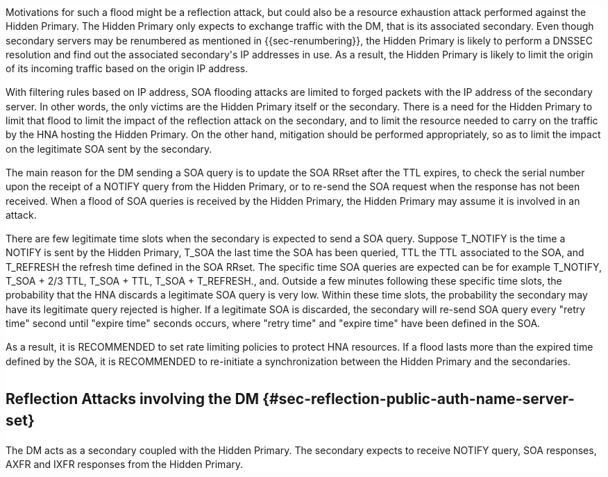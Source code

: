 Motivations for such a flood might be a reflection attack, but could
also be a resource exhaustion attack performed against the Hidden
Primary.  The Hidden Primary only expects to exchange traffic with the
DM, that is its associated secondary. Even though
secondary servers may be renumbered as mentioned in {{sec-renumbering}},
the Hidden Primary is likely to perform a DNSSEC resolution and find out
the associated secondary's IP addresses in use. As a result, the Hidden
Primary is likely to limit the origin of its incoming traffic based on
the origin IP address.

With filtering rules based on IP address, SOA flooding attacks are
limited to forged packets with the IP address of the secondary server.
In other words, the only victims are the Hidden Primary itself or the
secondary. There is a need for the Hidden Primary to limit that flood to
limit the impact of the reflection attack on the secondary, and to limit
the resource needed to carry on the traffic by the HNA hosting the
Hidden Primary. On the other hand, mitigation should be performed
appropriately, so as to limit the impact on the legitimate SOA sent by
the secondary.

The main reason for the DM sending a SOA query is to
update the SOA RRset after the TTL expires, to check the serial number
upon the receipt of a NOTIFY query from the Hidden Primary, or to
re-send the SOA request when the response has not been received.  When a
flood of SOA queries is received by the Hidden Primary, the Hidden
Primary may assume it is involved in an attack.

There are few legitimate time slots when the secondary is expected to
send a SOA query. Suppose T_NOTIFY is the time a NOTIFY is sent by the
Hidden Primary, T_SOA the last time the SOA has been queried, TTL the
TTL associated to the SOA, and T_REFRESH the refresh time defined in the
SOA RRset. The specific time SOA queries are expected can be for example
T_NOTIFY, T_SOA + 2/3 TTL, T_SOA + TTL, T_SOA + T_REFRESH., and. Outside
a few minutes following these specific time slots, the probability that
the HNA discards a legitimate SOA query is very low. Within these time
slots, the probability the secondary may have its legitimate query
rejected is higher. If a legitimate SOA is discarded, the secondary will
re-send SOA query every "retry time" second until "expire time" seconds
occurs, where "retry time" and "expire time" have been defined in the
SOA.

As a result, it is RECOMMENDED to set rate limiting policies to protect
HNA resources. If a flood lasts more than the expired time defined by
the SOA, it is RECOMMENDED to re-initiate a synchronization between the
Hidden Primary and the secondaries.



## Reflection Attacks involving the DM {#sec-reflection-public-auth-name-server-set}

The DM acts as a secondary coupled with  the Hidden
Primary. The secondary expects to receive NOTIFY query, SOA responses,
AXFR and IXFR responses from the Hidden Primary.
